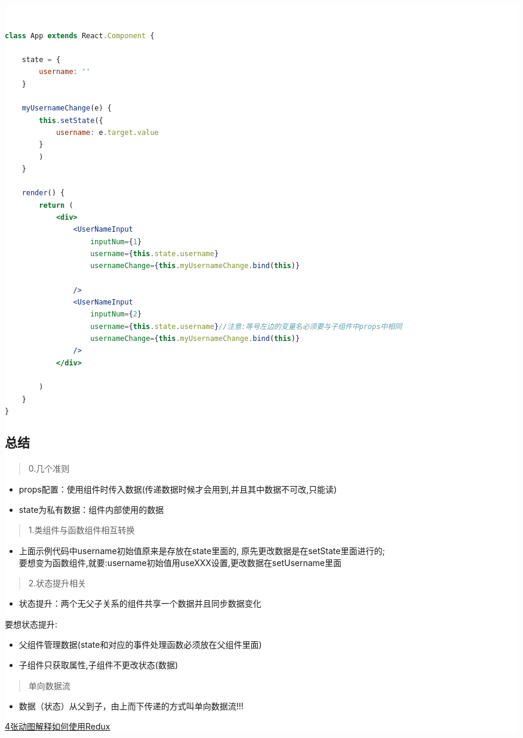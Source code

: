 ```jsx


class App extends React.Component {

    state = {
        username: ''
    }

    myUsernameChange(e) {
        this.setState({
            username: e.target.value
        }
        )
    }

    render() {
        return (
            <div>
                <UserNameInput
                    inputNum={1}
                    username={this.state.username}
                    usernameChange={this.myUsernameChange.bind(this)}

                />
                <UserNameInput
                    inputNum={2}
                    username={this.state.username}//注意:等号左边的变量名必须要与子组件中props中相同
                    usernameChange={this.myUsernameChange.bind(this)}
                />
            </div>

        )
    }
}

```


## 总结
> 0.几个准则

- props配置：使用组件时传入数据(传递数据时候才会用到,并且其中数据不可改,只能读)
  
- state为私有数据：组件内部使用的数据

> 1.类组件与函数组件相互转换
- 上面示例代码中username初始值原来是存放在state里面的, 原先更改数据是在setState里面进行的;<br>
要想变为函数组件,就要:username初始值用useXXX设置,更改数据在setUsername里面


> 2.状态提升相关
- 状态提升：两个无父子关系的组件共享一个数据并且同步数据变化

要想状态提升:<br>

- 父组件管理数据(state和对应的事件处理函数必须放在父组件里面)

- 子组件只获取属性,子组件不更改状态(数据)


> 单向数据流
- 数据（状态）从父到子，由上而下传递的方式叫单向数据流!!!


[4张动图解释如何使用Redux](https://github.com/dev-reading/fe/blob/master/articles/2017-11-24-when-do-i-know-im-ready-for-redux.md)